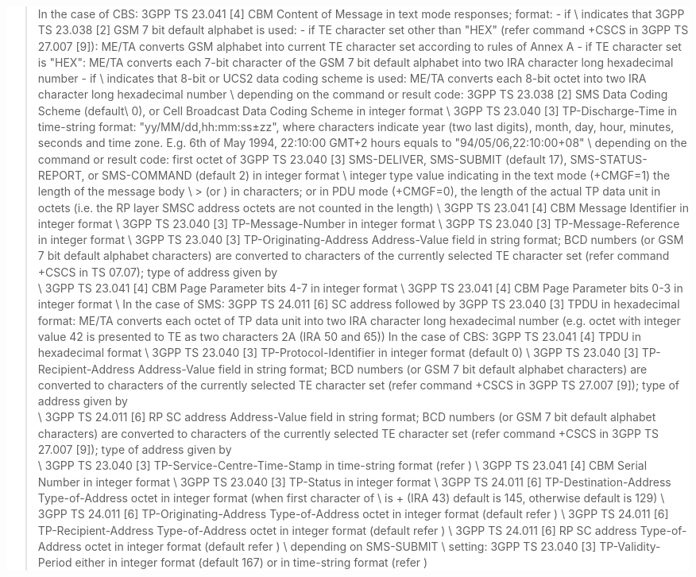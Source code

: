 > In the case of CBS: 3GPP TS 23.041 [4] CBM Content of Message in text mode
> responses; format:
\- if \ indicates that 3GPP TS 23.038 [2] GSM 7 bit default alphabet is
used:
\- if TE character set other than \"HEX\" (refer command +CSCS in 3GPP TS
27.007 [9]): ME/TA converts GSM alphabet into current TE character set
according to rules of Annex A
\- if TE character set is \"HEX\": ME/TA converts each 7-bit character of the
GSM 7 bit default alphabet into two IRA character long hexadecimal number
\- if \ indicates that 8-bit or UCS2 data coding scheme is used: ME/TA
converts each 8-bit octet into two IRA character long hexadecimal number
\ depending on the command or result code: 3GPP TS 23.038 [2] SMS Data
Coding Scheme (default\ 0), or Cell Broadcast Data Coding Scheme in integer
format
\ 3GPP TS 23.040 [3] TP-Discharge-Time in time-string format:
\"yy/MM/dd,hh:mm:ss±zz\", where characters indicate year (two last digits),
month, day, hour, minutes, seconds and time zone. E.g. 6th of May 1994,
22:10:00 GMT+2 hours equals to \"94/05/06,22:10:00+08\"
\ depending on the command or result code: first octet of 3GPP TS 23.040
[3] SMS-DELIVER, SMS-SUBMIT (default 17), SMS-STATUS-REPORT, or SMS-COMMAND
(default 2) in integer format
\ integer type value indicating in the text mode (+CMGF=1) the length
of the message body \ > (or \) in characters; or in PDU mode
(+CMGF=0), the length of the actual TP data unit in octets (i.e. the RP layer
SMSC address octets are not counted in the length)
\ 3GPP TS 23.041 [4] CBM Message Identifier in integer format
\ 3GPP TS 23.040 [3] TP-Message-Number in integer format
\ 3GPP TS 23.040 [3] TP-Message-Reference in integer format
\ 3GPP TS 23.040 [3] TP-Originating-Address Address-Value field in string
format; BCD numbers (or GSM 7 bit default alphabet characters) are converted
to characters of the currently selected TE character set (refer command +CSCS
in TS 07.07); type of address given by \
\ 3GPP TS 23.041 [4] CBM Page Parameter bits 4-7 in integer format
\ 3GPP TS 23.041 [4] CBM Page Parameter bits 0-3 in integer format
\ In the case of SMS: 3GPP TS 24.011 [6] SC address followed by 3GPP TS
23.040 [3] TPDU in hexadecimal format: ME/TA converts each octet of TP data
unit into two IRA character long hexadecimal number (e.g. octet with integer
value 42 is presented to TE as two characters 2A (IRA 50 and 65))
In the case of CBS: 3GPP TS 23.041 [4] TPDU in hexadecimal format
\ 3GPP TS 23.040 [3] TP-Protocol-Identifier in integer format (default 0)
\ 3GPP TS 23.040 [3] TP-Recipient-Address Address-Value field in string
format; BCD numbers (or GSM 7 bit default alphabet characters) are converted
to characters of the currently selected TE character set (refer command +CSCS
in 3GPP TS 27.007 [9]); type of address given by \
\ 3GPP TS 24.011 [6] RP SC address Address-Value field in string format;
BCD numbers (or GSM 7 bit default alphabet characters) are converted to
characters of the currently selected TE character set (refer command +CSCS in
3GPP TS 27.007 [9]); type of address given by \
\ 3GPP TS 23.040 [3] TP-Service-Centre-Time-Stamp in time-string format
(refer \)
\ 3GPP TS 23.041 [4] CBM Serial Number in integer format
\ 3GPP TS 23.040 [3] TP-Status in integer format
\ 3GPP TS 24.011 [6] TP-Destination-Address Type-of-Address octet in
integer format (when first character of \ is + (IRA 43) default is 145,
otherwise default is 129)
\ 3GPP TS 24.011 [6] TP-Originating-Address Type-of-Address octet in
integer format (default refer \)
\ 3GPP TS 24.011 [6] TP-Recipient-Address Type-of-Address octet in
integer format (default refer \)
\ 3GPP TS 24.011 [6] RP SC address Type-of-Address octet in integer
format (default refer \)
\ depending on SMS-SUBMIT \ setting: 3GPP TS 23.040 [3] TP-Validity-
Period either in integer format (default 167) or in time-string format (refer
\)